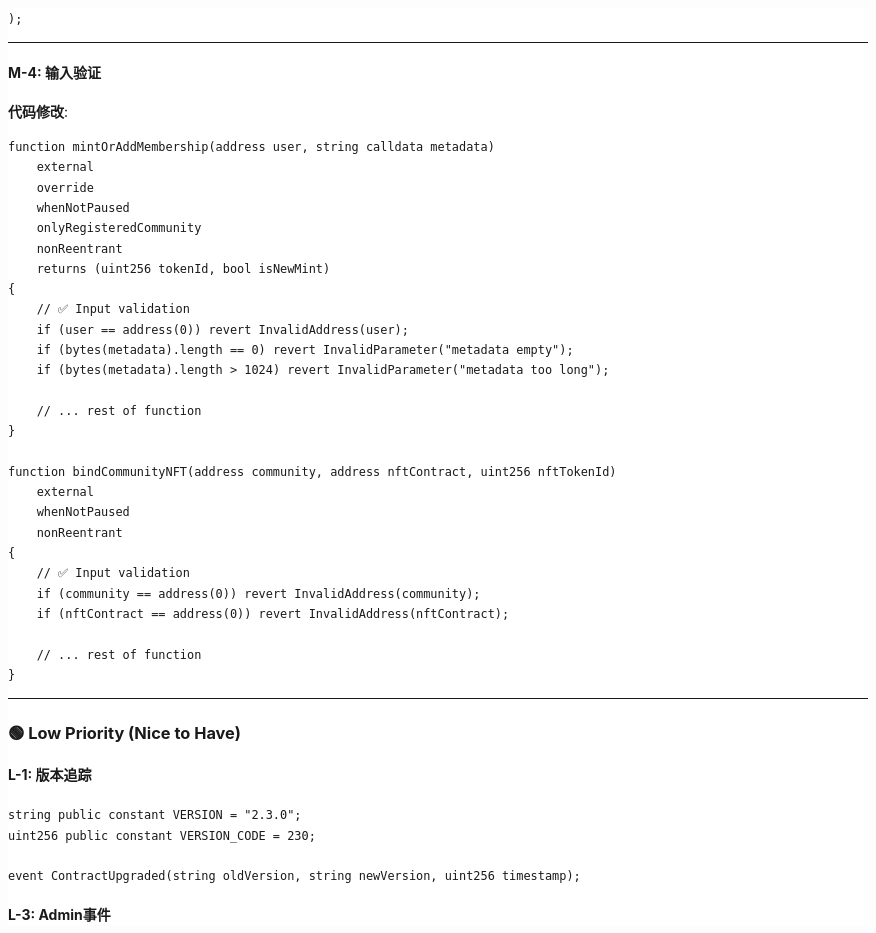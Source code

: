 ```solidity
);
```

---

#### M-4: 输入验证

**代码修改**:

```solidity
function mintOrAddMembership(address user, string calldata metadata)
    external
    override
    whenNotPaused
    onlyRegisteredCommunity
    nonReentrant
    returns (uint256 tokenId, bool isNewMint)
{
    // ✅ Input validation
    if (user == address(0)) revert InvalidAddress(user);
    if (bytes(metadata).length == 0) revert InvalidParameter("metadata empty");
    if (bytes(metadata).length > 1024) revert InvalidParameter("metadata too long");

    // ... rest of function
}

function bindCommunityNFT(address community, address nftContract, uint256 nftTokenId)
    external
    whenNotPaused
    nonReentrant
{
    // ✅ Input validation
    if (community == address(0)) revert InvalidAddress(community);
    if (nftContract == address(0)) revert InvalidAddress(nftContract);

    // ... rest of function
}
```

---

### 🟢 Low Priority (Nice to Have)

#### L-1: 版本追踪

```solidity
string public constant VERSION = "2.3.0";
uint256 public constant VERSION_CODE = 230;

event ContractUpgraded(string oldVersion, string newVersion, uint256 timestamp);
```

#### L-3: Admin事件
